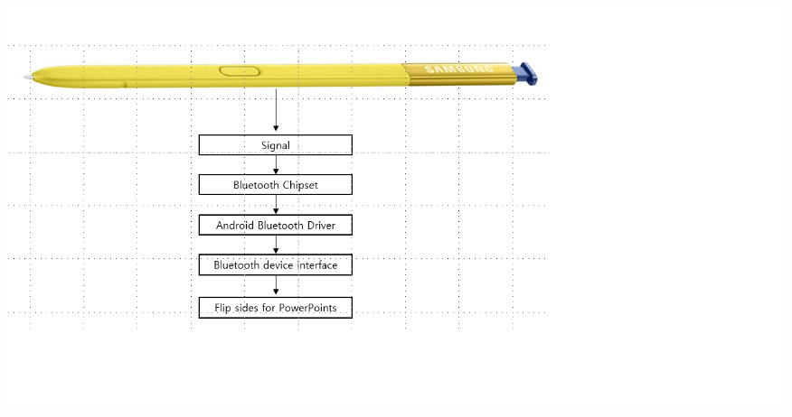 <img src = "/assets/images/hci/hw2/12.png" width = "600" height = "400"><br><br><br>

[newyork-times]: https://www.nytimes.com/2018/01/28/arts/music/grammy-awards.html
[tf_github]: https://github.com/joonleesky/tfidf-tutorial

<div id="disqus_thread"></div>
<script>

(function() { // DON'T EDIT BELOW THIS LINE
var d = document, s = d.createElement('script');
s.src = 'https://https-joonleesky-github-io.disqus.com/embed.js';
s.setAttribute('data-timestamp', +new Date());
(d.head || d.body).appendChild(s);
})();
</script>
                            

